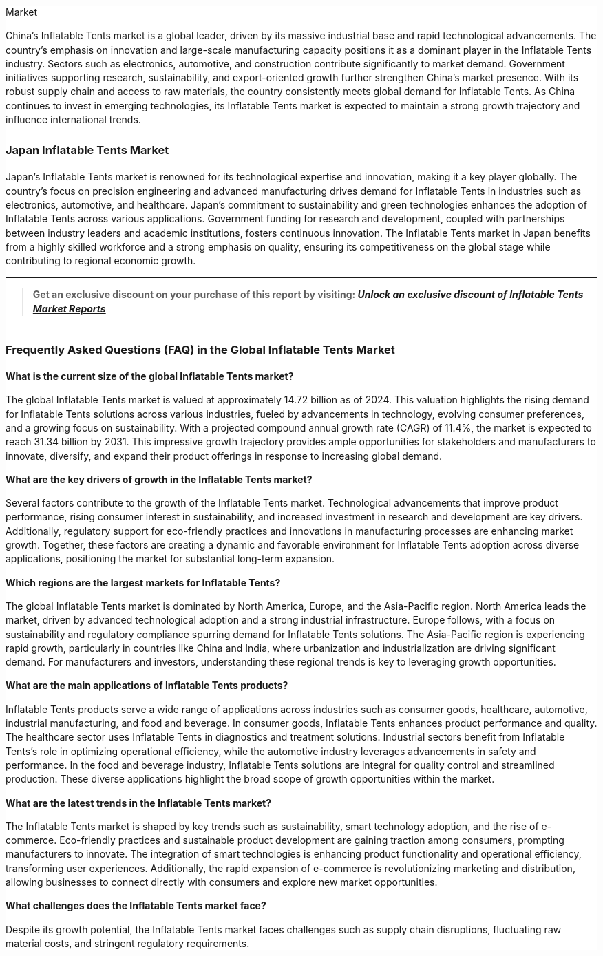 Market</h3><p>China&rsquo;s Inflatable Tents market is a global leader, driven by its massive industrial base and rapid technological advancements. The country&rsquo;s emphasis on innovation and large-scale manufacturing capacity positions it as a dominant player in the Inflatable Tents industry. Sectors such as electronics, automotive, and construction contribute significantly to market demand. Government initiatives supporting research, sustainability, and export-oriented growth further strengthen China&rsquo;s market presence. With its robust supply chain and access to raw materials, the country consistently meets global demand for Inflatable Tents. As China continues to invest in emerging technologies, its Inflatable Tents market is expected to maintain a strong growth trajectory and influence international trends.</p><h3>Japan Inflatable Tents Market</h3><p>Japan&rsquo;s Inflatable Tents market is renowned for its technological expertise and innovation, making it a key player globally. The country&rsquo;s focus on precision engineering and advanced manufacturing drives demand for Inflatable Tents in industries such as electronics, automotive, and healthcare. Japan&rsquo;s commitment to sustainability and green technologies enhances the adoption of Inflatable Tents across various applications. Government funding for research and development, coupled with partnerships between industry leaders and academic institutions, fosters continuous innovation. The Inflatable Tents market in Japan benefits from a highly skilled workforce and a strong emphasis on quality, ensuring its competitiveness on the global stage while contributing to regional economic growth.</p><hr /><blockquote><p><strong>Get an exclusive discount on your purchase of this report by visiting: <em><a href="://marketresearchpulse.com/ask-for-discount/144497?utm_source=Github&amp;utm_medium=025">Unlock an exclusive discount of Inflatable Tents Market Reports</a></em>&nbsp;</strong></p></blockquote><hr /><h3>Frequently Asked Questions (FAQ) in the Global Inflatable Tents Market</h3><p><strong>What is the current size of the global Inflatable Tents market?</strong></p><p>The global Inflatable Tents market is valued at approximately 14.72 billion as of 2024. This valuation highlights the rising demand for Inflatable Tents solutions across various industries, fueled by advancements in technology, evolving consumer preferences, and a growing focus on sustainability. With a projected compound annual growth rate (CAGR) of 11.4%, the market is expected to reach 31.34 billion by 2031. This impressive growth trajectory provides ample opportunities for stakeholders and manufacturers to innovate, diversify, and expand their product offerings in response to increasing global demand.</p><p><strong>What are the key drivers of growth in the Inflatable Tents market?</strong></p><p>Several factors contribute to the growth of the Inflatable Tents market. Technological advancements that improve product performance, rising consumer interest in sustainability, and increased investment in research and development are key drivers. Additionally, regulatory support for eco-friendly practices and innovations in manufacturing processes are enhancing market growth. Together, these factors are creating a dynamic and favorable environment for Inflatable Tents adoption across diverse applications, positioning the market for substantial long-term expansion.</p><p><strong>Which regions are the largest markets for Inflatable Tents?</strong></p><p>The global Inflatable Tents market is dominated by North America, Europe, and the Asia-Pacific region. North America leads the market, driven by advanced technological adoption and a strong industrial infrastructure. Europe follows, with a focus on sustainability and regulatory compliance spurring demand for Inflatable Tents solutions. The Asia-Pacific region is experiencing rapid growth, particularly in countries like China and India, where urbanization and industrialization are driving significant demand. For manufacturers and investors, understanding these regional trends is key to leveraging growth opportunities.</p><p><strong>What are the main applications of Inflatable Tents products?</strong></p><p>Inflatable Tents products serve a wide range of applications across industries such as consumer goods, healthcare, automotive, industrial manufacturing, and food and beverage. In consumer goods, Inflatable Tents enhances product performance and quality. The healthcare sector uses Inflatable Tents in diagnostics and treatment solutions. Industrial sectors benefit from Inflatable Tents&rsquo;s role in optimizing operational efficiency, while the automotive industry leverages advancements in safety and performance. In the food and beverage industry, Inflatable Tents solutions are integral for quality control and streamlined production. These diverse applications highlight the broad scope of growth opportunities within the market.</p><p><strong>What are the latest trends in the Inflatable Tents market?</strong></p><p>The Inflatable Tents market is shaped by key trends such as sustainability, smart technology adoption, and the rise of e-commerce. Eco-friendly practices and sustainable product development are gaining traction among consumers, prompting manufacturers to innovate. The integration of smart technologies is enhancing product functionality and operational efficiency, transforming user experiences. Additionally, the rapid expansion of e-commerce is revolutionizing marketing and distribution, allowing businesses to connect directly with consumers and explore new market opportunities.</p><p><strong>What challenges does the Inflatable Tents market face?</strong></p><p>Despite its growth potential, the Inflatable Tents market faces challenges such as supply chain disruptions, fluctuating raw material costs, and stringent regulatory requirements.